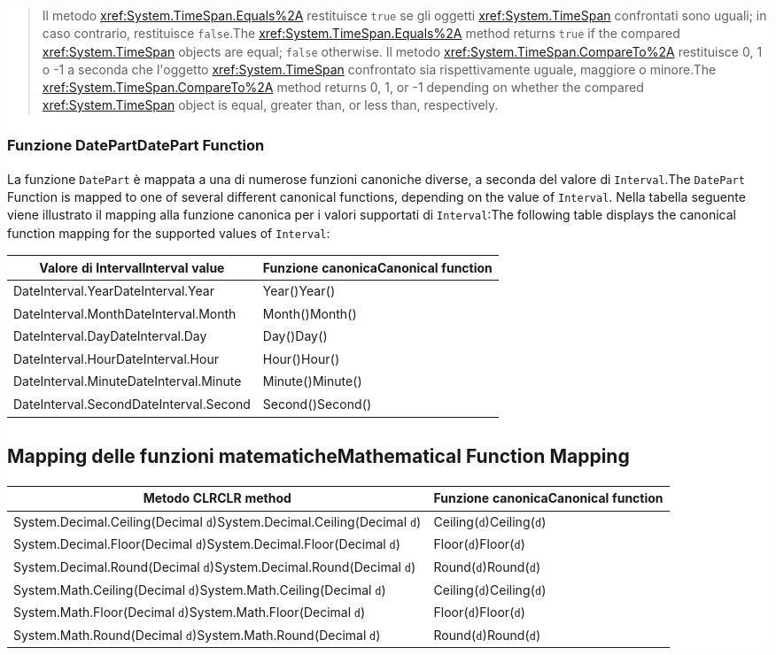 > <span data-ttu-id="dc2cd-304">Il metodo <xref:System.TimeSpan.Equals%2A> restituisce `true` se gli oggetti <xref:System.TimeSpan> confrontati sono uguali; in caso contrario, restituisce `false`.</span><span class="sxs-lookup"><span data-stu-id="dc2cd-304">The <xref:System.TimeSpan.Equals%2A> method returns `true` if the compared <xref:System.TimeSpan> objects are equal; `false` otherwise.</span></span> <span data-ttu-id="dc2cd-305">Il metodo <xref:System.TimeSpan.CompareTo%2A> restituisce 0, 1 o -1 a seconda che l'oggetto <xref:System.TimeSpan> confrontato sia rispettivamente uguale, maggiore o minore.</span><span class="sxs-lookup"><span data-stu-id="dc2cd-305">The <xref:System.TimeSpan.CompareTo%2A> method returns 0, 1, or -1 depending on whether the compared <xref:System.TimeSpan> object is equal, greater than, or less than, respectively.</span></span>

### <a name="datepart-function"></a><span data-ttu-id="dc2cd-306">Funzione DatePart</span><span class="sxs-lookup"><span data-stu-id="dc2cd-306">DatePart Function</span></span>

<span data-ttu-id="dc2cd-307">La funzione `DatePart` è mappata a una di numerose funzioni canoniche diverse, a seconda del valore di `Interval`.</span><span class="sxs-lookup"><span data-stu-id="dc2cd-307">The `DatePart` Function is mapped to one of several different canonical functions, depending on the value of `Interval`.</span></span> <span data-ttu-id="dc2cd-308">Nella tabella seguente viene illustrato il mapping alla funzione canonica per i valori supportati di `Interval`:</span><span class="sxs-lookup"><span data-stu-id="dc2cd-308">The following table displays the canonical function mapping for the supported values of `Interval`:</span></span>

|<span data-ttu-id="dc2cd-309">Valore di Interval</span><span class="sxs-lookup"><span data-stu-id="dc2cd-309">Interval value</span></span>|<span data-ttu-id="dc2cd-310">Funzione canonica</span><span class="sxs-lookup"><span data-stu-id="dc2cd-310">Canonical function</span></span>|
|--------------------|------------------------|
|<span data-ttu-id="dc2cd-311">DateInterval.Year</span><span class="sxs-lookup"><span data-stu-id="dc2cd-311">DateInterval.Year</span></span>|<span data-ttu-id="dc2cd-312">Year()</span><span class="sxs-lookup"><span data-stu-id="dc2cd-312">Year()</span></span>|
|<span data-ttu-id="dc2cd-313">DateInterval.Month</span><span class="sxs-lookup"><span data-stu-id="dc2cd-313">DateInterval.Month</span></span>|<span data-ttu-id="dc2cd-314">Month()</span><span class="sxs-lookup"><span data-stu-id="dc2cd-314">Month()</span></span>|
|<span data-ttu-id="dc2cd-315">DateInterval.Day</span><span class="sxs-lookup"><span data-stu-id="dc2cd-315">DateInterval.Day</span></span>|<span data-ttu-id="dc2cd-316">Day()</span><span class="sxs-lookup"><span data-stu-id="dc2cd-316">Day()</span></span>|
|<span data-ttu-id="dc2cd-317">DateInterval.Hour</span><span class="sxs-lookup"><span data-stu-id="dc2cd-317">DateInterval.Hour</span></span>|<span data-ttu-id="dc2cd-318">Hour()</span><span class="sxs-lookup"><span data-stu-id="dc2cd-318">Hour()</span></span>|
|<span data-ttu-id="dc2cd-319">DateInterval.Minute</span><span class="sxs-lookup"><span data-stu-id="dc2cd-319">DateInterval.Minute</span></span>|<span data-ttu-id="dc2cd-320">Minute()</span><span class="sxs-lookup"><span data-stu-id="dc2cd-320">Minute()</span></span>|
|<span data-ttu-id="dc2cd-321">DateInterval.Second</span><span class="sxs-lookup"><span data-stu-id="dc2cd-321">DateInterval.Second</span></span>|<span data-ttu-id="dc2cd-322">Second()</span><span class="sxs-lookup"><span data-stu-id="dc2cd-322">Second()</span></span>|

## <a name="mathematical-function-mapping"></a><span data-ttu-id="dc2cd-323">Mapping delle funzioni matematiche</span><span class="sxs-lookup"><span data-stu-id="dc2cd-323">Mathematical Function Mapping</span></span>

|<span data-ttu-id="dc2cd-324">Metodo CLR</span><span class="sxs-lookup"><span data-stu-id="dc2cd-324">CLR method</span></span>|<span data-ttu-id="dc2cd-325">Funzione canonica</span><span class="sxs-lookup"><span data-stu-id="dc2cd-325">Canonical function</span></span>|
|----------------|------------------------|
|<span data-ttu-id="dc2cd-326">System.Decimal.Ceiling(Decimal `d`)</span><span class="sxs-lookup"><span data-stu-id="dc2cd-326">System.Decimal.Ceiling(Decimal `d`)</span></span>|<span data-ttu-id="dc2cd-327">Ceiling(`d`)</span><span class="sxs-lookup"><span data-stu-id="dc2cd-327">Ceiling(`d`)</span></span>|
|<span data-ttu-id="dc2cd-328">System.Decimal.Floor(Decimal `d`)</span><span class="sxs-lookup"><span data-stu-id="dc2cd-328">System.Decimal.Floor(Decimal `d`)</span></span>|<span data-ttu-id="dc2cd-329">Floor(`d`)</span><span class="sxs-lookup"><span data-stu-id="dc2cd-329">Floor(`d`)</span></span>|
|<span data-ttu-id="dc2cd-330">System.Decimal.Round(Decimal `d`)</span><span class="sxs-lookup"><span data-stu-id="dc2cd-330">System.Decimal.Round(Decimal `d`)</span></span>|<span data-ttu-id="dc2cd-331">Round(`d`)</span><span class="sxs-lookup"><span data-stu-id="dc2cd-331">Round(`d`)</span></span>|
|<span data-ttu-id="dc2cd-332">System.Math.Ceiling(Decimal `d`)</span><span class="sxs-lookup"><span data-stu-id="dc2cd-332">System.Math.Ceiling(Decimal `d`)</span></span>|<span data-ttu-id="dc2cd-333">Ceiling(`d`)</span><span class="sxs-lookup"><span data-stu-id="dc2cd-333">Ceiling(`d`)</span></span>|
|<span data-ttu-id="dc2cd-334">System.Math.Floor(Decimal `d`)</span><span class="sxs-lookup"><span data-stu-id="dc2cd-334">System.Math.Floor(Decimal `d`)</span></span>|<span data-ttu-id="dc2cd-335">Floor(`d`)</span><span class="sxs-lookup"><span data-stu-id="dc2cd-335">Floor(`d`)</span></span>|
|<span data-ttu-id="dc2cd-336">System.Math.Round(Decimal `d`)</span><span class="sxs-lookup"><span data-stu-id="dc2cd-336">System.Math.Round(Decimal `d`)</span></span>|<span data-ttu-id="dc2cd-337">Round(`d`)</span><span class="sxs-lookup"><span data-stu-id="dc2cd-337">Round(`d`)</span></span>|